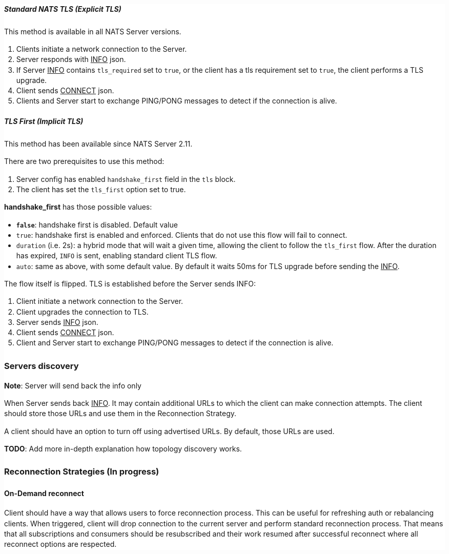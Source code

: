 ##### Standard NATS TLS (Explicit TLS)

This method is available in all NATS Server versions.

1. Clients initiate a network connection to the Server.
2. Server responds with [INFO][INFO] json.
3. If Server [INFO][INFO] contains `tls_required` set to `true`, or the client has a tls requirement set to `true`, the client performs a TLS upgrade.
4. Client sends [CONNECT][CONNECT] json.
5. Clients and Server start to exchange PING/PONG messages to detect if the connection is alive.

##### TLS First (Implicit TLS)

This method has been available since NATS Server 2.11.

There are two prerequisites to use this method:
1. Server config has enabled `handshake_first` field in the `tls` block.
2. The client has set the `tls_first` option set to true.

**handshake_first** has those possible values:
- **`false`**: handshake first is disabled. Default value
- `true`: handshake first is enabled and enforced. Clients that do not use this flow will fail to connect.
- `duration` (i.e. 2s): a hybrid mode that will wait a given time, allowing the client to follow the `tls_first` flow. After the duration has expired, `INFO` is sent, enabling standard client TLS flow.
- `auto`: same as above, with some default value. By default it waits 50ms for TLS upgrade before sending the [INFO][INFO].

The flow itself is flipped. TLS is established before the Server sends INFO:

1. Client initiate a network connection to the Server.
2. Client upgrades the connection to TLS.
2. Server sends [INFO][INFO] json.
4. Client sends [CONNECT][CONNECT] json.
5. Client and Server start to exchange PING/PONG messages to detect if the connection is alive.


### Servers discovery
**Note**: Server will send back the info only

When Server sends back [INFO][INFO]. It may contain additional URLs to which the client can make connection attempts.
The client should store those URLs and use them in the Reconnection Strategy.

A client should have an option to turn off using advertised URLs.
By default, those URLs are used.

**TODO**: Add more in-depth explanation how topology discovery works.

### Reconnection Strategies (In progress)

#### On-Demand reconnect

Client should have a way that allows users to force reconnection process.
This can be useful for refreshing auth or rebalancing clients.
When triggered, client will drop connection to the current server and perform standard reconnection process.
That means that all subscriptions and consumers should be resubscribed and their work resumed after successful reconnect where all reconnect options are respected.


[INFO]: https://beta-docs.nats.io/ref/protocols/client#info
[CONNECT]: https://beta-docs.nats.io/ref/protocols/client#connect
